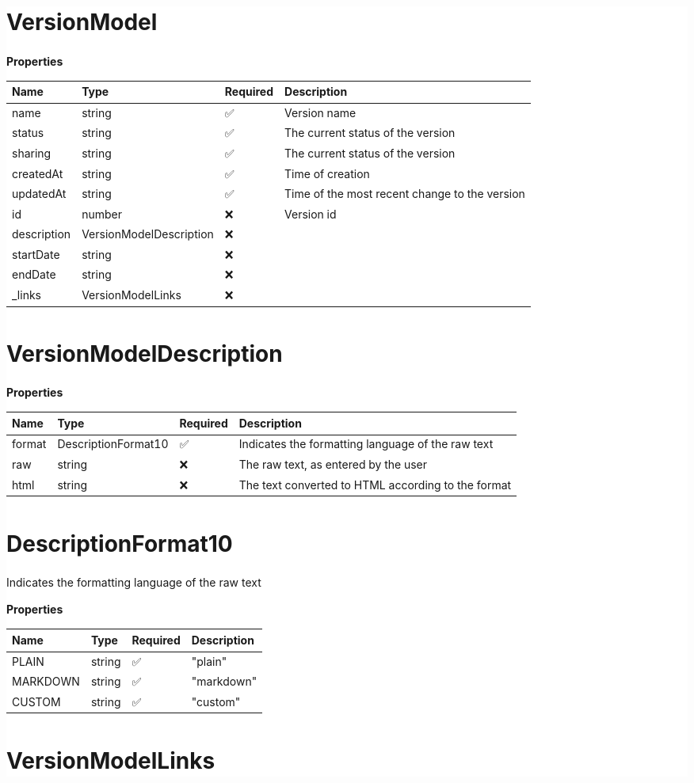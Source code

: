 # VersionModel

**Properties**

| Name        | Type                    | Required | Description                                   |
| :---------- | :---------------------- | :------- | :-------------------------------------------- |
| name        | string                  | ✅       | Version name                                  |
| status      | string                  | ✅       | The current status of the version             |
| sharing     | string                  | ✅       | The current status of the version             |
| createdAt   | string                  | ✅       | Time of creation                              |
| updatedAt   | string                  | ✅       | Time of the most recent change to the version |
| id          | number                  | ❌       | Version id                                    |
| description | VersionModelDescription | ❌       |                                               |
| startDate   | string                  | ❌       |                                               |
| endDate     | string                  | ❌       |                                               |
| \_links     | VersionModelLinks       | ❌       |                                               |

# VersionModelDescription

**Properties**

| Name   | Type                | Required | Description                                        |
| :----- | :------------------ | :------- | :------------------------------------------------- |
| format | DescriptionFormat10 | ✅       | Indicates the formatting language of the raw text  |
| raw    | string              | ❌       | The raw text, as entered by the user               |
| html   | string              | ❌       | The text converted to HTML according to the format |

# DescriptionFormat10

Indicates the formatting language of the raw text

**Properties**

| Name     | Type   | Required | Description |
| :------- | :----- | :------- | :---------- |
| PLAIN    | string | ✅       | "plain"     |
| MARKDOWN | string | ✅       | "markdown"  |
| CUSTOM   | string | ✅       | "custom"    |

# VersionModelLinks
